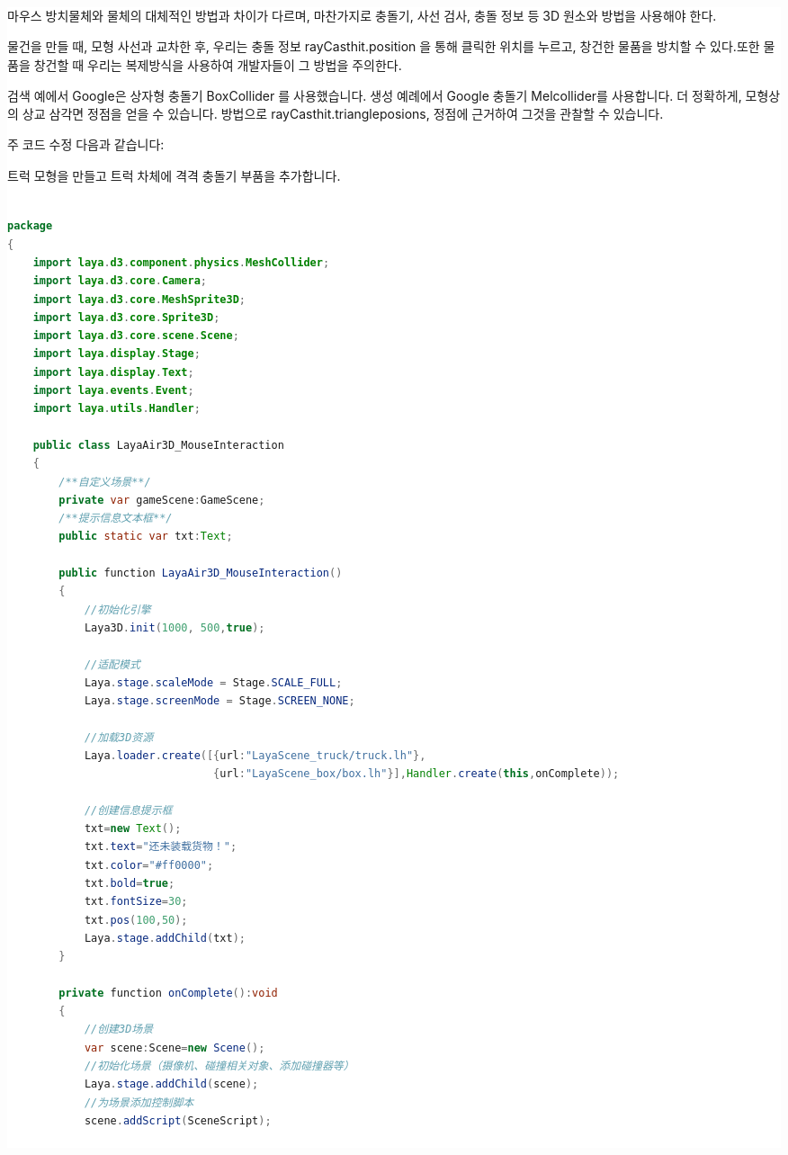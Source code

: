 마우스 방치물체와 물체의 대체적인 방법과 차이가 다르며, 마찬가지로 충돌기, 사선 검사, 충돌 정보 등 3D 원소와 방법을 사용해야 한다.

물건을 만들 때, 모형 사선과 교차한 후, 우리는 충돌 정보 rayCasthit.position 을 통해 클릭한 위치를 누르고, 창건한 물품을 방치할 수 있다.또한 물품을 창건할 때 우리는 복제방식을 사용하여 개발자들이 그 방법을 주의한다.

검색 예에서 Google은 상자형 충돌기 BoxCollider 를 사용했습니다. 생성 예례에서 Google 충돌기 Melcollider를 사용합니다. 더 정확하게, 모형상의 상교 삼각면 정점을 얻을 수 있습니다. 방법으로 rayCasthit.triangleposions, 정점에 근거하여 그것을 관찰할 수 있습니다.

주 코드 수정 다음과 같습니다:

트럭 모형을 만들고 트럭 차체에 격격 충돌기 부품을 추가합니다.


```java

package
{
	import laya.d3.component.physics.MeshCollider;
	import laya.d3.core.Camera;
	import laya.d3.core.MeshSprite3D;
	import laya.d3.core.Sprite3D;
	import laya.d3.core.scene.Scene;
	import laya.display.Stage;
	import laya.display.Text;
	import laya.events.Event;
	import laya.utils.Handler;

	public class LayaAir3D_MouseInteraction
	{
		/**自定义场景**/		
		private var gameScene:GameScene;
		/**提示信息文本框**/
		public static var txt:Text;
		
		public function LayaAir3D_MouseInteraction()
		{
			//初始化引擎
			Laya3D.init(1000, 500,true);
			
			//适配模式
			Laya.stage.scaleMode = Stage.SCALE_FULL;
			Laya.stage.screenMode = Stage.SCREEN_NONE;
			
			//加载3D资源
			Laya.loader.create([{url:"LayaScene_truck/truck.lh"},
								{url:"LayaScene_box/box.lh"}],Handler.create(this,onComplete));
			
			//创建信息提示框
			txt=new Text();
			txt.text="还未装载货物！";
			txt.color="#ff0000";
			txt.bold=true;
			txt.fontSize=30;
			txt.pos(100,50);
			Laya.stage.addChild(txt);			
		}
		
		private function onComplete():void
		{
			//创建3D场景
			var scene:Scene=new Scene();
			//初始化场景（摄像机、碰撞相关对象、添加碰撞器等）
			Laya.stage.addChild(scene);
			//为场景添加控制脚本
			scene.addScript(SceneScript);
			
```